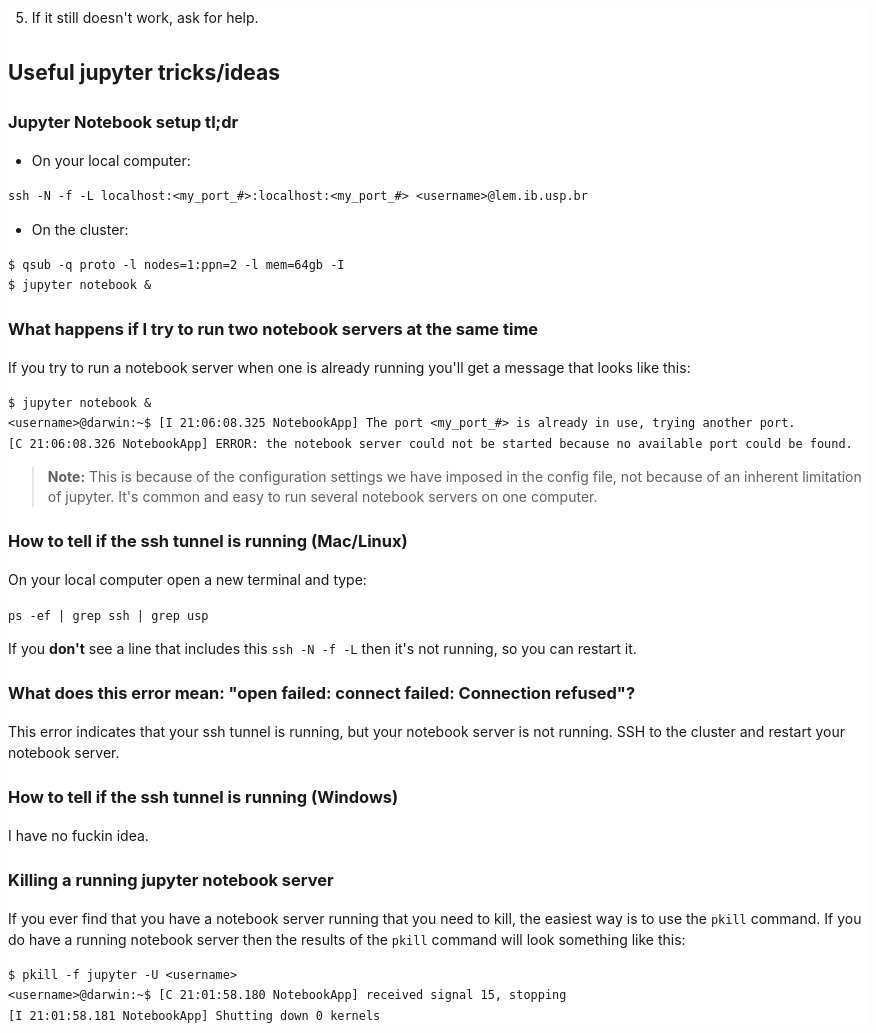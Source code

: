 5) If it still doesn't work, ask for help.

## Useful jupyter tricks/ideas

### Jupyter Notebook setup tl;dr
* On your local computer:
```
ssh -N -f -L localhost:<my_port_#>:localhost:<my_port_#> <username>@lem.ib.usp.br
```
* On the cluster: 
```
$ qsub -q proto -l nodes=1:ppn=2 -l mem=64gb -I
$ jupyter notebook &
```

### What happens if I try to run two notebook servers at the same time
If you try to run a notebook server when one is already running you'll
get a message that looks like this:
```
$ jupyter notebook &
<username>@darwin:~$ [I 21:06:08.325 NotebookApp] The port <my_port_#> is already in use, trying another port.
[C 21:06:08.326 NotebookApp] ERROR: the notebook server could not be started because no available port could be found.
```
> **Note:** This is because of the configuration settings we have imposed
in the config file, not because of an inherent limitation of jupyter. It's
common and easy to run several notebook servers on one computer.

### How to tell if the ssh tunnel is running (Mac/Linux)
On your local computer open a new terminal and type:
```
ps -ef | grep ssh | grep usp
```

If you **don't** see a line that includes this `ssh -N -f -L` then it's 
not running, so you can restart it.

### What does this error mean: "open failed: connect failed: Connection refused"?
This error indicates that your ssh tunnel is running, but your notebook server is
not running. SSH to the cluster and restart your notebook server.

### How to tell if the ssh tunnel is running (Windows)
I have no fuckin idea.

### Killing a running jupyter notebook server
If you ever find that you have a notebook server running that you
need to kill, the easiest way is to use the `pkill` command. If you
do have a running notebook server then the results of the `pkill`
command will look something like this:
```
$ pkill -f jupyter -U <username>
<username>@darwin:~$ [C 21:01:58.180 NotebookApp] received signal 15, stopping
[I 21:01:58.181 NotebookApp] Shutting down 0 kernels
```

